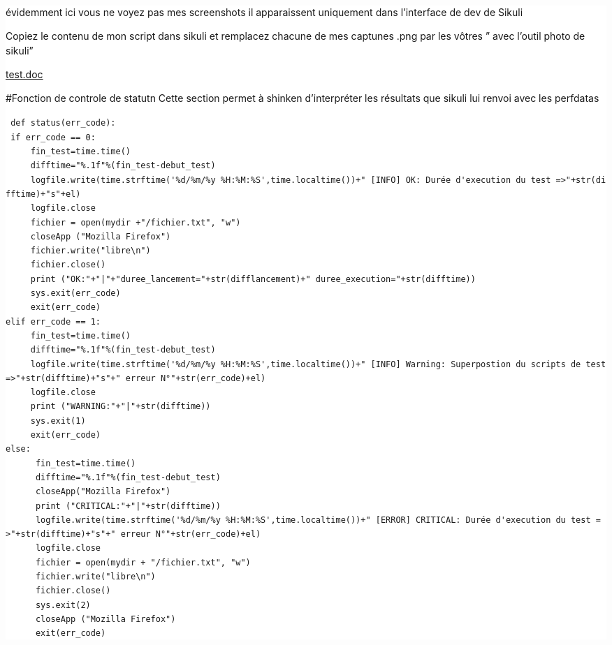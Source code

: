 évidemment ici vous ne voyez pas mes screenshots il apparaissent
uniquement dans l’interface de dev de Sikuli

Copiez le contenu de mon script dans sikuli et remplacez chacune de mes
captunes .png par les vôtres ” avec l’outil photo de sikuli”

[test.doc](../../../../assets/media/sikuli/eue/test.doc "sikuli:eue:test.doc")

\#Fonction de controle de statutn Cette section permet à shinken
d’interpréter les résultats que sikuli lui renvoi avec les perfdatas

~~~~ {.code}
 def status(err_code):
 if err_code == 0:
     fin_test=time.time()
     difftime="%.1f"%(fin_test-debut_test)
     logfile.write(time.strftime('%d/%m/%y %H:%M:%S',time.localtime())+" [INFO] OK: Durée d'execution du test =>"+str(difftime)+"s"+el)
     logfile.close
     fichier = open(mydir +"/fichier.txt", "w")
     closeApp ("Mozilla Firefox")
     fichier.write("libre\n")
     fichier.close()
     print ("OK:"+"|"+"duree_lancement="+str(difflancement)+" duree_execution="+str(difftime))
     sys.exit(err_code)
     exit(err_code)
elif err_code == 1:
     fin_test=time.time()
     difftime="%.1f"%(fin_test-debut_test)
     logfile.write(time.strftime('%d/%m/%y %H:%M:%S',time.localtime())+" [INFO] Warning: Superpostion du scripts de test =>"+str(difftime)+"s"+" erreur N°"+str(err_code)+el)
     logfile.close
     print ("WARNING:"+"|"+str(difftime))
     sys.exit(1)
     exit(err_code)
else: 
      fin_test=time.time()
      difftime="%.1f"%(fin_test-debut_test)
      closeApp("Mozilla Firefox")
      print ("CRITICAL:"+"|"+str(difftime))
      logfile.write(time.strftime('%d/%m/%y %H:%M:%S',time.localtime())+" [ERROR] CRITICAL: Durée d'execution du test =>"+str(difftime)+"s"+" erreur N°"+str(err_code)+el)
      logfile.close
      fichier = open(mydir + "/fichier.txt", "w")
      fichier.write("libre\n")
      fichier.close()
      sys.exit(2)
      closeApp ("Mozilla Firefox")
      exit(err_code)
~~~~
